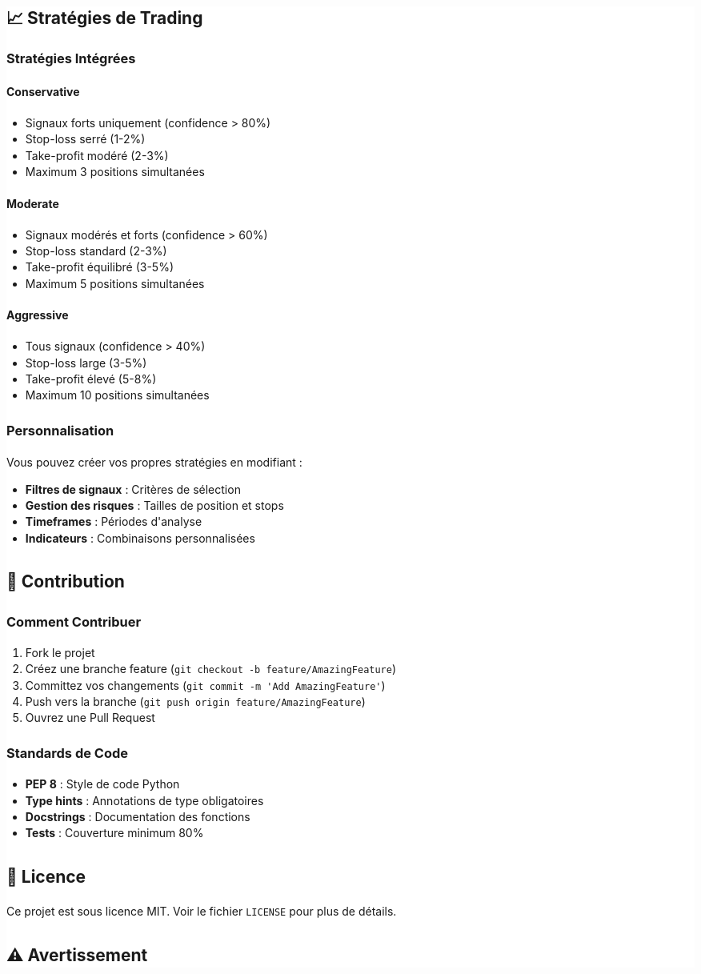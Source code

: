## 📈 Stratégies de Trading

### Stratégies Intégrées

#### Conservative
- Signaux forts uniquement (confidence > 80%)
- Stop-loss serré (1-2%)
- Take-profit modéré (2-3%)
- Maximum 3 positions simultanées

#### Moderate
- Signaux modérés et forts (confidence > 60%)
- Stop-loss standard (2-3%)
- Take-profit équilibré (3-5%)
- Maximum 5 positions simultanées

#### Aggressive
- Tous signaux (confidence > 40%)
- Stop-loss large (3-5%)
- Take-profit élevé (5-8%)
- Maximum 10 positions simultanées

### Personnalisation
Vous pouvez créer vos propres stratégies en modifiant :
- **Filtres de signaux** : Critères de sélection
- **Gestion des risques** : Tailles de position et stops
- **Timeframes** : Périodes d'analyse
- **Indicateurs** : Combinaisons personnalisées

## 🤝 Contribution

### Comment Contribuer
1. Fork le projet
2. Créez une branche feature (`git checkout -b feature/AmazingFeature`)
3. Committez vos changements (`git commit -m 'Add AmazingFeature'`)
4. Push vers la branche (`git push origin feature/AmazingFeature`)
5. Ouvrez une Pull Request

### Standards de Code
- **PEP 8** : Style de code Python
- **Type hints** : Annotations de type obligatoires
- **Docstrings** : Documentation des fonctions
- **Tests** : Couverture minimum 80%

## 📄 Licence

Ce projet est sous licence MIT. Voir le fichier `LICENSE` pour plus de détails.

## ⚠️ Avertissement
